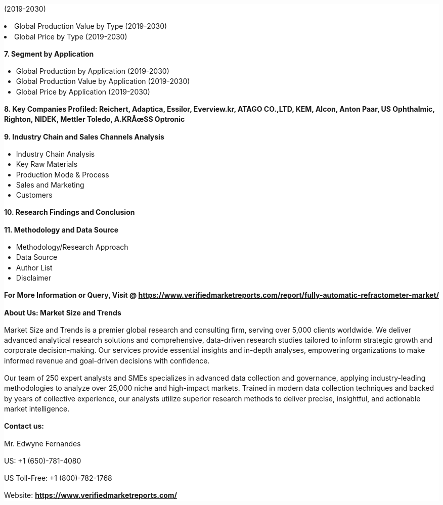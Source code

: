 (2019-2030)</li><li>Global Production Value by Type (2019-2030)</li><li>Global Price by Type (2019-2030)</li></ul><p><strong>7. Segment by Application</strong></p><ul><li>Global Production by Application (2019-2030)</li><li>Global Production Value by Application (2019-2030)</li><li>Global Price by Application (2019-2030)</li></ul><p><strong>8. Key Companies Profiled: Reichert, Adaptica, Essilor, Everview.kr, ATAGO CO.,LTD, KEM, Alcon, Anton Paar, US Ophthalmic, Righton, NIDEK, Mettler Toledo, A.KRÃœSS Optronic</strong></p><p><strong>9. Industry Chain and Sales Channels Analysis</strong></p><ul><li>Industry Chain Analysis</li><li>Key Raw Materials</li><li>Production Mode &amp; Process</li><li>Sales and Marketing</li><li>Customers</li></ul><p><strong>10. Research Findings and Conclusion</strong></p><p><strong>11. Methodology and Data Source</strong></p><ul><li>Methodology/Research Approach</li><li>Data Source</li><li>Author List</li><li>Disclaimer</li></ul></p><p><strong>For More Information or Query, Visit @ <a href="https://www.verifiedmarketreports.com/report/fully-automatic-refractometer-market/">https://www.verifiedmarketreports.com/report/fully-automatic-refractometer-market/</a></strong></p><p><strong>About Us: Market Size and Trends</strong></p><p>Market Size and Trends is a premier global research and consulting firm, serving over 5,000 clients worldwide. We deliver advanced analytical research solutions and comprehensive, data-driven research studies tailored to inform strategic growth and corporate decision-making. Our services provide essential insights and in-depth analyses, empowering organizations to make informed revenue and goal-driven decisions with confidence.</p><p>Our team of 250 expert analysts and SMEs specializes in advanced data collection and governance, applying industry-leading methodologies to analyze over 25,000 niche and high-impact markets. Trained in modern data collection techniques and backed by years of collective experience, our analysts utilize superior research methods to deliver precise, insightful, and actionable market intelligence.</p><p><strong>Contact us:</strong></p><p>Mr. Edwyne Fernandes</p><p>US: +1 (650)-781-4080</p><p>US Toll-Free: +1 (800)-782-1768</p><p>Website: <strong><a href="https://www.verifiedmarketreports.com/">https://www.verifiedmarketreports.com/</a></strong></p>
